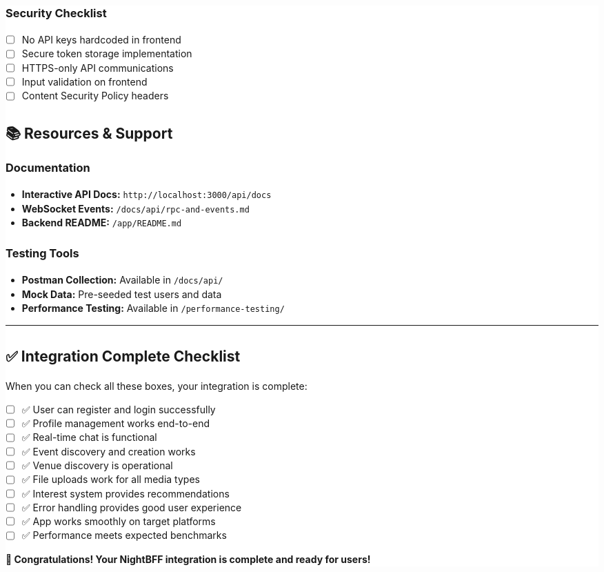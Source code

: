 ### Security Checklist
- [ ] No API keys hardcoded in frontend
- [ ] Secure token storage implementation
- [ ] HTTPS-only API communications
- [ ] Input validation on frontend
- [ ] Content Security Policy headers

## 📚 Resources & Support

### Documentation
- **Interactive API Docs:** `http://localhost:3000/api/docs`
- **WebSocket Events:** `/docs/api/rpc-and-events.md`
- **Backend README:** `/app/README.md`

### Testing Tools
- **Postman Collection:** Available in `/docs/api/`
- **Mock Data:** Pre-seeded test users and data
- **Performance Testing:** Available in `/performance-testing/`

---

## ✅ Integration Complete Checklist

When you can check all these boxes, your integration is complete:

- [ ] ✅ User can register and login successfully
- [ ] ✅ Profile management works end-to-end  
- [ ] ✅ Real-time chat is functional
- [ ] ✅ Event discovery and creation works
- [ ] ✅ Venue discovery is operational
- [ ] ✅ File uploads work for all media types
- [ ] ✅ Interest system provides recommendations
- [ ] ✅ Error handling provides good user experience
- [ ] ✅ App works smoothly on target platforms
- [ ] ✅ Performance meets expected benchmarks

**🎉 Congratulations! Your NightBFF integration is complete and ready for users!** 